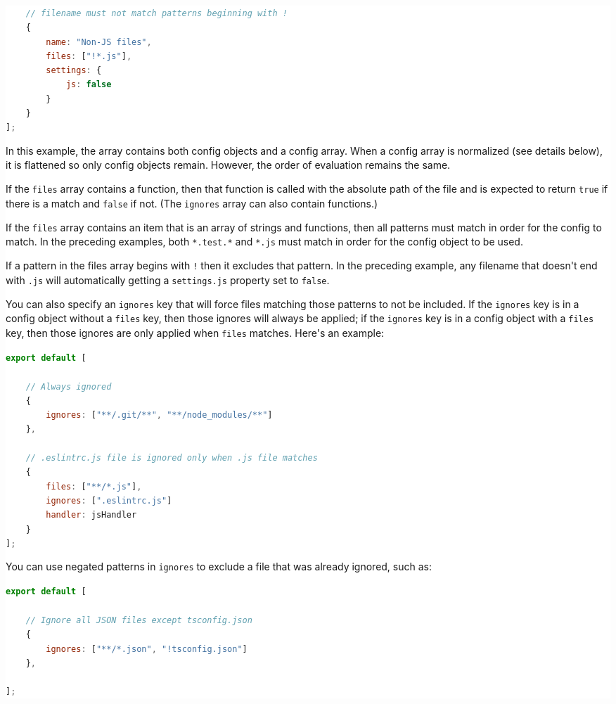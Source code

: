 ```js
    // filename must not match patterns beginning with !
    {
        name: "Non-JS files",
        files: ["!*.js"],
        settings: {
            js: false
        }
    }
];
```

In this example, the array contains both config objects and a config array. When a config array is normalized (see details below), it is flattened so only config objects remain. However, the order of evaluation remains the same.

If the `files` array contains a function, then that function is called with the absolute path of the file and is expected to return `true` if there is a match and `false` if not. (The `ignores` array can also contain functions.)

If the `files` array contains an item that is an array of strings and functions, then all patterns must match in order for the config to match. In the preceding examples, both `*.test.*` and `*.js` must match in order for the config object to be used.

If a pattern in the files array begins with `!` then it excludes that pattern. In the preceding example, any filename that doesn't end with `.js` will automatically getting a `settings.js` property set to `false`.

You can also specify an `ignores` key that will force files matching those patterns to not be included. If the `ignores` key is in a config object without a `files` key, then those ignores will always be applied; if the `ignores` key is in a config object with a `files` key, then those ignores are only applied when `files` matches. Here's an example:

```js
export default [
    
    // Always ignored
    {
        ignores: ["**/.git/**", "**/node_modules/**"]
    },

    // .eslintrc.js file is ignored only when .js file matches
    {
        files: ["**/*.js"],
        ignores: [".eslintrc.js"]
        handler: jsHandler
    }
];
```

You can use negated patterns in `ignores` to exclude a file that was already ignored, such as:

```js
export default [
    
    // Ignore all JSON files except tsconfig.json
    {
        ignores: ["**/*.json", "!tsconfig.json"]
    },

];
```
